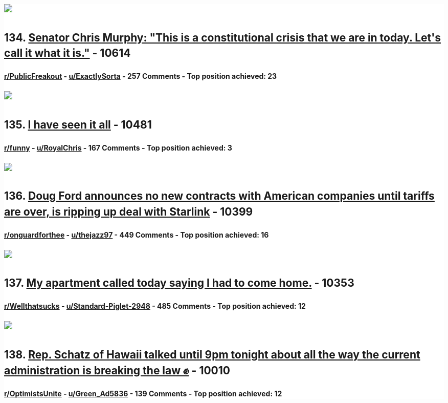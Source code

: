 <a href="https://www.techdirt.com/2025/02/03/a-coup-is-in-progress-in-america/?utm_source=fark&amp;utm_medium=website&amp;utm_content=link&amp;ICID=ref_fark"><img src="https://b.thumbs.redditmedia.com/831Y2h7mFCRkAV-kYX3vFNI0IjZymvwAj6cKmbFNqys.jpg"></img></a>

## 134. [Senator Chris Murphy: "This is a constitutional crisis that we are in today. Let's call it what it is."](http://reddit.com/r/PublicFreakout/comments/1ih0393/senator_chris_murphy_this_is_a_constitutional/) - 10614
#### [r/PublicFreakout](http://reddit.com/r/PublicFreakout) - [u/ExactlySorta](http://reddit.com/u/ExactlySorta) - 257 Comments - Top position achieved: 23

<a href="https://v.redd.it/5oh8powrozge1"><img src="https://external-preview.redd.it/ajVyMXkydXJvemdlMeXb4kGYwBMFW__wARHvun6yzzWTOQt-EqIKzBW_C_Qo.png?width=140&amp;height=78&amp;crop=140:78,smart&amp;format=jpg&amp;v=enabled&amp;lthumb=true&amp;s=a57124d093defec0cd8dc156101b5af8a94f5a24"></img></a>

## 135. [I have seen it all](http://reddit.com/r/funny/comments/1ih8zg6/i_have_seen_it_all/) - 10481
#### [r/funny](http://reddit.com/r/funny) - [u/RoyalChris](http://reddit.com/u/RoyalChris) - 167 Comments - Top position achieved: 3

<a href="https://v.redd.it/jlm05e5qp1he1"><img src="https://external-preview.redd.it/YW42eXFkenBwMWhlMUvJNqn30mzCcxRGNbdxfC8kq4yJ6fkRg5RUmD_ZMOhh.png?width=140&amp;height=140&amp;crop=140:140,smart&amp;format=jpg&amp;v=enabled&amp;lthumb=true&amp;s=7a390807099e0c61a31cf82401a8764947de725b"></img></a>

## 136. [Doug Ford announces no new contracts with American companies until tariffs are over, is ripping up deal with Starlink](http://reddit.com/r/onguardforthee/comments/1igoqzz/doug_ford_announces_no_new_contracts_with/) - 10399
#### [r/onguardforthee](http://reddit.com/r/onguardforthee) - [u/thejazz97](http://reddit.com/u/thejazz97) - 449 Comments - Top position achieved: 16

<a href="https://i.redd.it/xapkl5qsbxge1.jpeg"><img src="https://a.thumbs.redditmedia.com/EgIx78BZvDUUDdk4DsyUu_V2dFRNIoxWcb_m7CE65j0.jpg"></img></a>

## 137. [My apartment called today saying I had to come home.](http://reddit.com/r/Wellthatsucks/comments/1ih2gv4/my_apartment_called_today_saying_i_had_to_come/) - 10353
#### [r/Wellthatsucks](http://reddit.com/r/Wellthatsucks) - [u/Standard-Piglet-2948](http://reddit.com/u/Standard-Piglet-2948) - 485 Comments - Top position achieved: 12

<a href="https://www.reddit.com/gallery/1ih2gv4"><img src="https://b.thumbs.redditmedia.com/fUlzxNz_Dv9dOymyrVQJfCgoRaKjEk5Kfnjpuqi0IBA.jpg"></img></a>

## 138. [Rep. Schatz of Hawaii talked until 9pm tonight about all the way the current administration is breaking the law ✊](http://reddit.com/r/OptimistsUnite/comments/1ih6iy5/rep_schatz_of_hawaii_talked_until_9pm_tonight/) - 10010
#### [r/OptimistsUnite](http://reddit.com/r/OptimistsUnite) - [u/Green_Ad5836](http://reddit.com/u/Green_Ad5836) - 139 Comments - Top position achieved: 12
